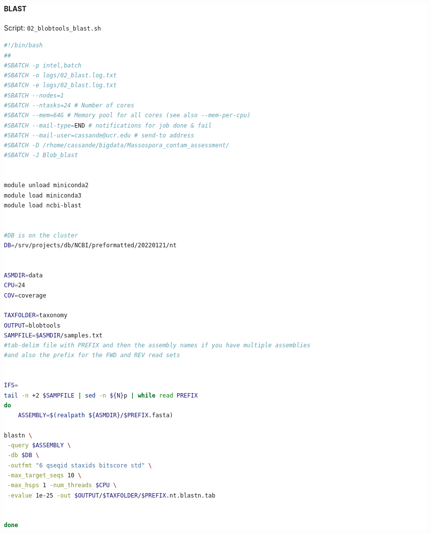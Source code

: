 #### BLAST

Script: `02_blobtools_blast.sh`

```bash
#!/bin/bash
##
#SBATCH -p intel,batch
#SBATCH -o logs/02_blast.log.txt
#SBATCH -e logs/02_blast.log.txt
#SBATCH --nodes=1
#SBATCH --ntasks=24 # Number of cores
#SBATCH --mem=64G # Memory pool for all cores (see also --mem-per-cpu)
#SBATCH --mail-type=END # notifications for job done & fail
#SBATCH --mail-user=cassande@ucr.edu # send-to address
#SBATCH -D /rhome/cassande/bigdata/Massospora_contam_assessment/
#SBATCH -J Blob_blast


module unload miniconda2
module load miniconda3
module load ncbi-blast


#DB is on the cluster
DB=/srv/projects/db/NCBI/preformatted/20220121/nt


ASMDIR=data
CPU=24
COV=coverage

TAXFOLDER=taxonomy
OUTPUT=blobtools
SAMPFILE=$ASMDIR/samples.txt
#tab-delim file with PREFIX and then the assembly names if you have multiple assemblies
#and also the prefix for the FWD and REV read sets


IFS=
tail -n +2 $SAMPFILE | sed -n ${N}p | while read PREFIX 
do 
	ASSEMBLY=$(realpath ${ASMDIR}/$PREFIX.fasta)

blastn \
 -query $ASSEMBLY \
 -db $DB \
 -outfmt "6 qseqid staxids bitscore std" \
 -max_target_seqs 10 \
 -max_hsps 1 -num_threads $CPU \
 -evalue 1e-25 -out $OUTPUT/$TAXFOLDER/$PREFIX.nt.blastn.tab


done 
```
